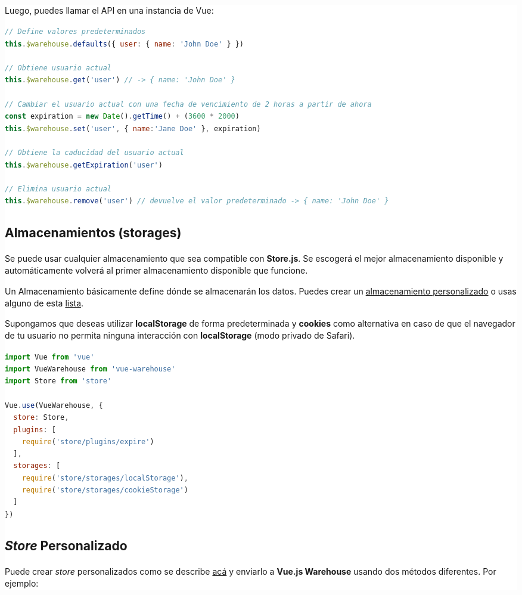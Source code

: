 Luego, puedes llamar el API en una instancia de Vue:

```javascript
// Define valores predeterminados
this.$warehouse.defaults({ user: { name: 'John Doe' } })

// Obtiene usuario actual
this.$warehouse.get('user') // -> { name: 'John Doe' }

// Cambiar el usuario actual con una fecha de vencimiento de 2 horas a partir de ahora
const expiration = new Date().getTime() + (3600 * 2000)
this.$warehouse.set('user', { name:'Jane Doe' }, expiration)

// Obtiene la caducidad del usuario actual
this.$warehouse.getExpiration('user')

// Elimina usuario actual
this.$warehouse.remove('user') // devuelve el valor predeterminado -> { name: 'John Doe' }
```

## Almacenamientos (storages)

Se puede usar cualquier almacenamiento que sea compatible con **Store.js**. Se escogerá el mejor almacenamiento disponible y automáticamente volverá al primer almacenamiento disponible que funcione.

Un Almacenamiento básicamente define dónde se almacenarán los datos. Puedes crear un [almacenamiento personalizado][store-custom-storage] o usas alguno de esta [lista][store-storages-list].

Supongamos que deseas utilizar **localStorage** de forma predeterminada y **cookies** como alternativa en caso de que el navegador de tu usuario no permita ninguna interacción con **localStorage** (modo privado de Safari).

```javascript
import Vue from 'vue'
import VueWarehouse from 'vue-warehouse'
import Store from 'store'

Vue.use(VueWarehouse, {
  store: Store,
  plugins: [
    require('store/plugins/expire')
  ],
  storages: [
    require('store/storages/localStorage'),
    require('store/storages/cookieStorage')
  ]
})
```

## *Store* Personalizado

Puede crear *store* personalizados como se describe [acá][store-custom-storage] y enviarlo a **Vue.js Warehouse** usando dos métodos diferentes. Por ejemplo:


[npm-homepage]: https://www.npmjs.com/
[node-homepage]: https://nodejs.org
[storejs]: https://github.com/marcuswestin/store.js/
[store-default-api]: https://github.com/marcuswestin/store.js/#installation
[store-plugins-list]: https://github.com/marcuswestin/store.js/#plugins
[store-custom-storage]: https://github.com/marcuswestin/store.js/#write-your-own-storage
[store-storages-list]: https://github.com/marcuswestin/store.js/#storages
[store-custom-storage]: https://github.com/marcuswestin/store.js/#make-your-own-build